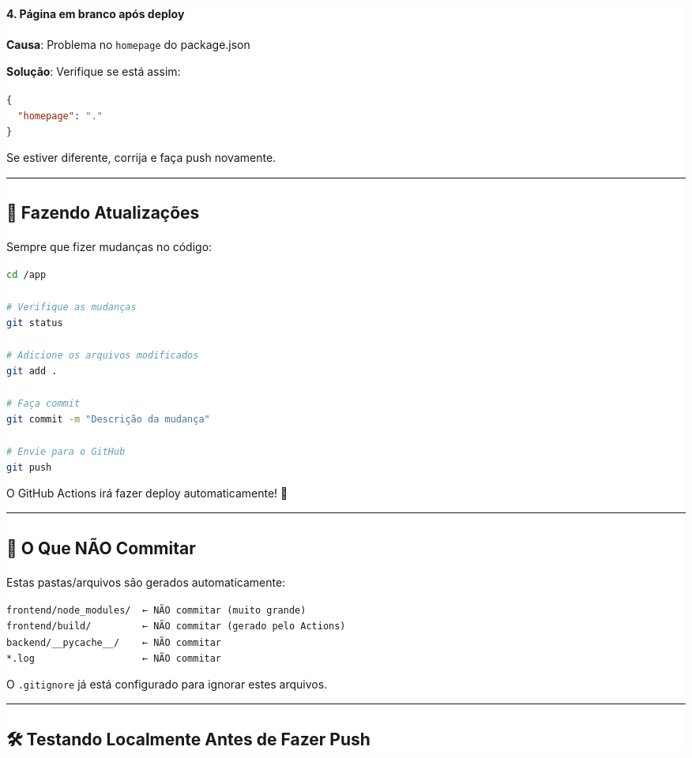 #### 4. Página em branco após deploy

**Causa**: Problema no `homepage` do package.json

**Solução**: Verifique se está assim:
```json
{
  "homepage": "."
}
```

Se estiver diferente, corrija e faça push novamente.

---

## 🔄 Fazendo Atualizações

Sempre que fizer mudanças no código:

```bash
cd /app

# Verifique as mudanças
git status

# Adicione os arquivos modificados
git add .

# Faça commit
git commit -m "Descrição da mudança"

# Envie para o GitHub
git push
```

O GitHub Actions irá fazer deploy automaticamente! 🚀

---

## 📁 O Que NÃO Commitar

Estas pastas/arquivos são gerados automaticamente:

```
frontend/node_modules/  ← NÃO commitar (muito grande)
frontend/build/         ← NÃO commitar (gerado pelo Actions)
backend/__pycache__/    ← NÃO commitar
*.log                   ← NÃO commitar
```

O `.gitignore` já está configurado para ignorar estes arquivos.

---

## 🛠️ Testando Localmente Antes de Fazer Push
